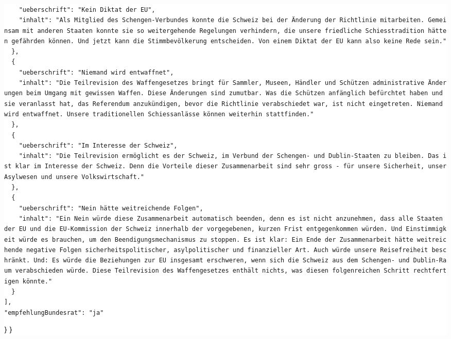         "ueberschrift": "Kein Diktat der EU",
        "inhalt": "Als Mitglied des Schengen-Verbundes konnte die Schweiz bei der Änderung der Richtlinie mitarbeiten. Gemeinsam mit anderen Staaten konnte sie so weitergehende Regelungen verhindern, die unsere friedliche Schiesstradition hätten gefährden können. Und jetzt kann die Stimmbevölkerung entscheiden. Von einem Diktat der EU kann also keine Rede sein."
      },
      {
        "ueberschrift": "Niemand wird entwaffnet",
        "inhalt": "Die Teilrevision des Waffengesetzes bringt für Sammler, Museen, Händler und Schützen administrative Änderungen beim Umgang mit gewissen Waffen. Diese Änderungen sind zumutbar. Was die Schützen anfänglich befürchtet haben und sie veranlasst hat, das Referendum anzukündigen, bevor die Richtlinie verabschiedet war, ist nicht eingetreten. Niemand wird entwaffnet. Unsere traditionellen Schiessanlässe können weiterhin stattfinden."
      },
      {
        "ueberschrift": "Im Interesse der Schweiz",
        "inhalt": "Die Teilrevision ermöglicht es der Schweiz, im Verbund der Schengen- und Dublin-Staaten zu bleiben. Das ist klar im Interesse der Schweiz. Denn die Vorteile dieser Zusammenarbeit sind sehr gross - für unsere Sicherheit, unser Asylwesen und unsere Volkswirtschaft."
      },
      {
        "ueberschrift": "Nein hätte weitreichende Folgen",
        "inhalt": "Ein Nein würde diese Zusammenarbeit automatisch beenden, denn es ist nicht anzunehmen, dass alle Staaten der EU und die EU-Kommission der Schweiz innerhalb der vorgegebenen, kurzen Frist entgegenkommen würden. Und Einstimmigkeit würde es brauchen, um den Beendigungsmechanismus zu stoppen. Es ist klar: Ein Ende der Zusammenarbeit hätte weitreichende negative Folgen sicherheitspolitischer, asylpolitischer und finanzieller Art. Auch würde unsere Reisefreiheit beschränkt. Und: Es würde die Beziehungen zur EU insgesamt erschweren, wenn sich die Schweiz aus dem Schengen- und Dublin-Raum verabschieden würde. Diese Teilrevision des Waffengesetzes enthält nichts, was diesen folgenreichen Schritt rechtfertigen könnte."
      }
    ],
    "empfehlungBundesrat": "ja"
  }
}